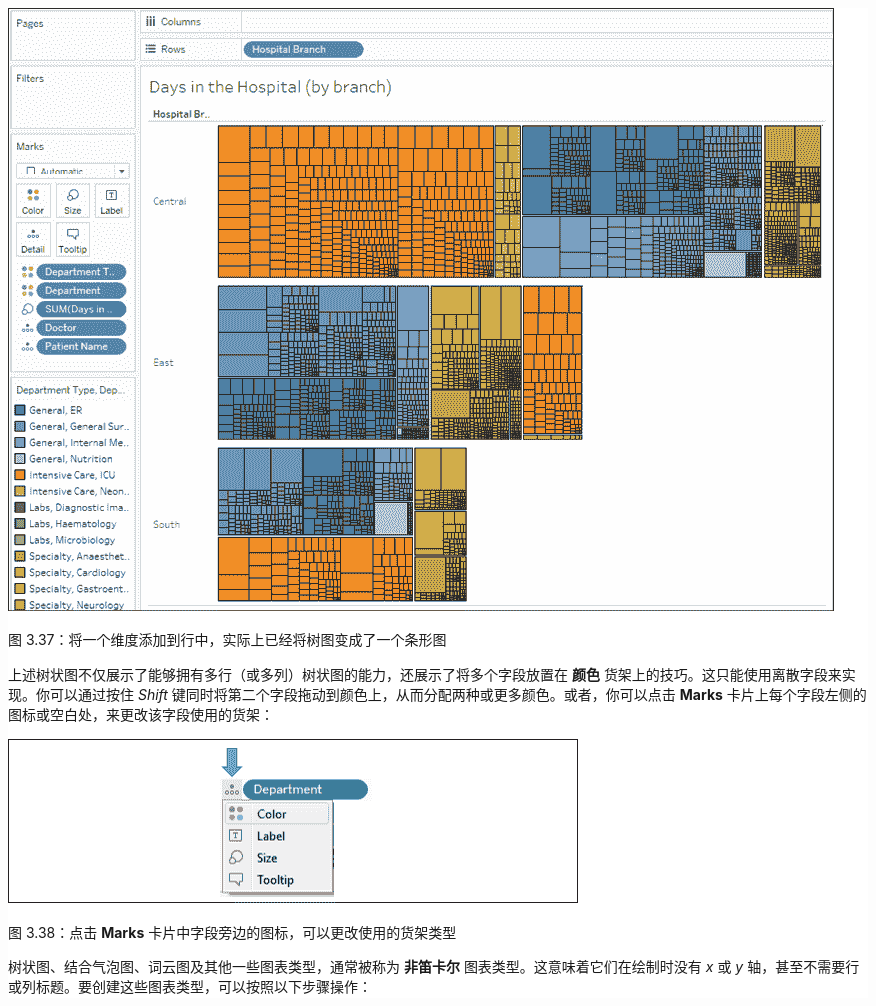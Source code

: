 ![](img/B16021_03_37.png)

图 3.37：将一个维度添加到行中，实际上已经将树图变成了一个条形图

上述树状图不仅展示了能够拥有多行（或多列）树状图的能力，还展示了将多个字段放置在 **颜色** 货架上的技巧。这只能使用离散字段来实现。你可以通过按住 *Shift* 键同时将第二个字段拖动到颜色上，从而分配两种或更多颜色。或者，你可以点击 **Marks** 卡片上每个字段左侧的图标或空白处，来更改该字段使用的货架：

![](img/B16021_03_38.png)

图 3.38：点击 **Marks** 卡片中字段旁边的图标，可以更改使用的货架类型

树状图、结合气泡图、词云图及其他一些图表类型，通常被称为 **非笛卡尔** 图表类型。这意味着它们在绘制时没有 *x* 或 *y* 轴，甚至不需要行或列标题。要创建这些图表类型，可以按照以下步骤操作：
